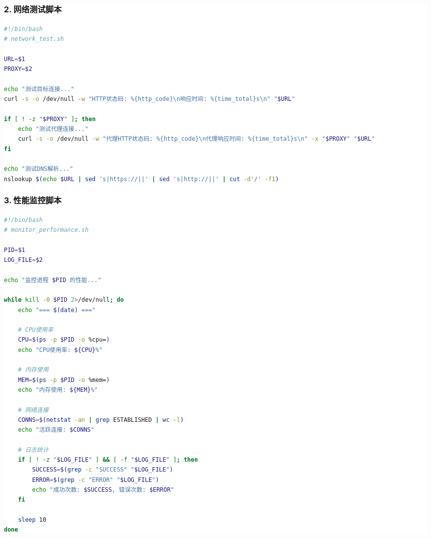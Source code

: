 ### 2. 网络测试脚本

```bash
#!/bin/bash
# network_test.sh

URL=$1
PROXY=$2

echo "测试目标连接..."
curl -s -o /dev/null -w "HTTP状态码: %{http_code}\n响应时间: %{time_total}s\n" "$URL"

if [ ! -z "$PROXY" ]; then
    echo "测试代理连接..."
    curl -s -o /dev/null -w "代理HTTP状态码: %{http_code}\n代理响应时间: %{time_total}s\n" -x "$PROXY" "$URL"
fi

echo "测试DNS解析..."
nslookup $(echo $URL | sed 's|https://||' | sed 's|http://||' | cut -d'/' -f1)
```

### 3. 性能监控脚本

```bash
#!/bin/bash
# monitor_performance.sh

PID=$1
LOG_FILE=$2

echo "监控进程 $PID 的性能..."

while kill -0 $PID 2>/dev/null; do
    echo "=== $(date) ==="
    
    # CPU使用率
    CPU=$(ps -p $PID -o %cpu=)
    echo "CPU使用率: ${CPU}%"
    
    # 内存使用
    MEM=$(ps -p $PID -o %mem=)
    echo "内存使用: ${MEM}%"
    
    # 网络连接
    CONNS=$(netstat -an | grep ESTABLISHED | wc -l)
    echo "活跃连接: $CONNS"
    
    # 日志统计
    if [ ! -z "$LOG_FILE" ] && [ -f "$LOG_FILE" ]; then
        SUCCESS=$(grep -c "SUCCESS" "$LOG_FILE")
        ERROR=$(grep -c "ERROR" "$LOG_FILE")
        echo "成功次数: $SUCCESS, 错误次数: $ERROR"
    fi
    
    sleep 10
done
```
